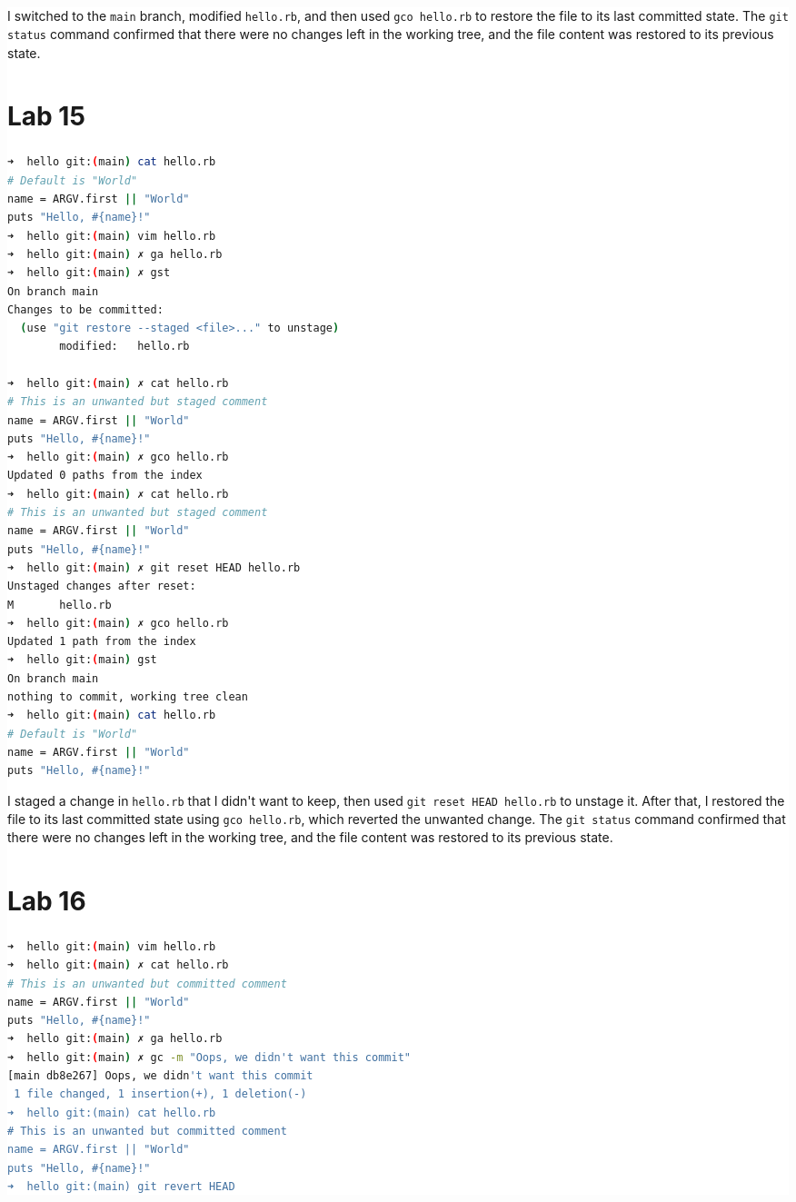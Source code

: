 I switched to the `main` branch, modified `hello.rb`, and then used `gco hello.rb` to restore the file to its last committed state. The `git status` command confirmed that there were no changes left in the working tree, and the file content was restored to its previous state.

# Lab 15
```bash
➜  hello git:(main) cat hello.rb
# Default is "World"
name = ARGV.first || "World"
puts "Hello, #{name}!"
➜  hello git:(main) vim hello.rb
➜  hello git:(main) ✗ ga hello.rb               
➜  hello git:(main) ✗ gst        
On branch main
Changes to be committed:
  (use "git restore --staged <file>..." to unstage)
        modified:   hello.rb

➜  hello git:(main) ✗ cat hello.rb
# This is an unwanted but staged comment
name = ARGV.first || "World"
puts "Hello, #{name}!"
➜  hello git:(main) ✗ gco hello.rb
Updated 0 paths from the index
➜  hello git:(main) ✗ cat hello.rb
# This is an unwanted but staged comment
name = ARGV.first || "World"
puts "Hello, #{name}!"
➜  hello git:(main) ✗ git reset HEAD hello.rb
Unstaged changes after reset:
M       hello.rb
➜  hello git:(main) ✗ gco hello.rb           
Updated 1 path from the index
➜  hello git:(main) gst         
On branch main
nothing to commit, working tree clean
➜  hello git:(main) cat hello.rb
# Default is "World"
name = ARGV.first || "World"
puts "Hello, #{name}!"
```
I staged a change in `hello.rb` that I didn't want to keep, then used `git reset HEAD hello.rb` to unstage it. After that, I restored the file to its last committed state using `gco hello.rb`, which reverted the unwanted change. The `git status` command confirmed that there were no changes left in the working tree, and the file content was restored to its previous state.

# Lab 16
```bash
➜  hello git:(main) vim hello.rb
➜  hello git:(main) ✗ cat hello.rb
# This is an unwanted but committed comment
name = ARGV.first || "World"
puts "Hello, #{name}!"
➜  hello git:(main) ✗ ga hello.rb               
➜  hello git:(main) ✗ gc -m "Oops, we didn't want this commit"
[main db8e267] Oops, we didn't want this commit
 1 file changed, 1 insertion(+), 1 deletion(-)
➜  hello git:(main) cat hello.rb                            
# This is an unwanted but committed comment
name = ARGV.first || "World"
puts "Hello, #{name}!"
➜  hello git:(main) git revert HEAD                         
```